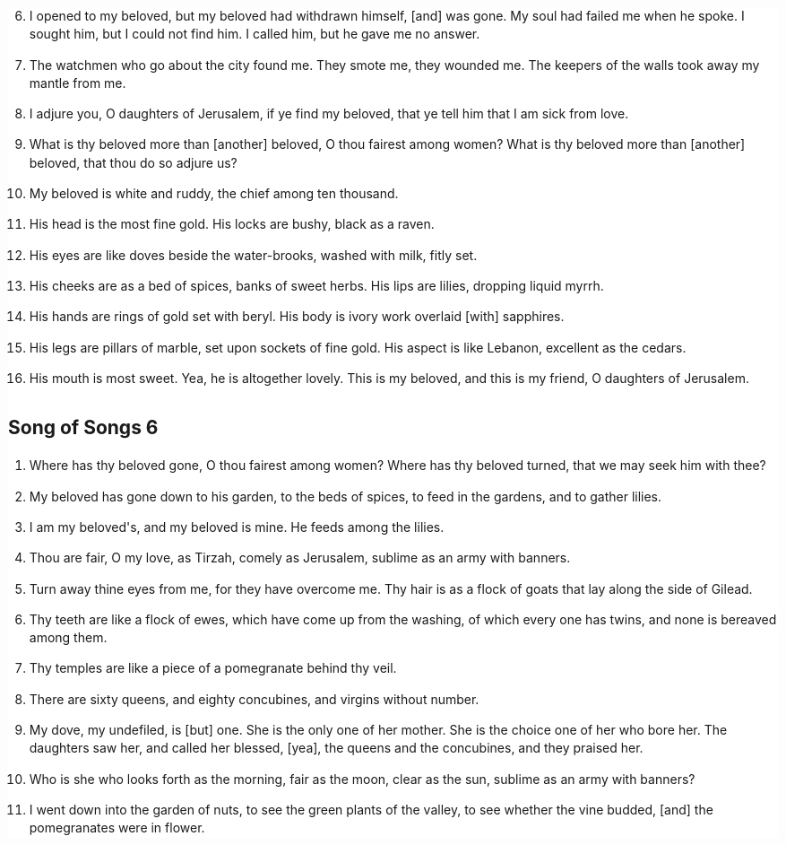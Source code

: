 6. I opened to my beloved, but my beloved had withdrawn himself, [and] was gone. My soul had failed me when he spoke. I sought him, but I could not find him. I called him, but he gave me no answer.

7. The watchmen who go about the city found me. They smote me, they wounded me. The keepers of the walls took away my mantle from me.

8. I adjure you, O daughters of Jerusalem, if ye find my beloved, that ye tell him that I am sick from love.

9. What is thy beloved more than [another] beloved, O thou fairest among women? What is thy beloved more than [another] beloved, that thou do so adjure us?

10. My beloved is white and ruddy, the chief among ten thousand.

11. His head is the most fine gold. His locks are bushy, black as a raven.

12. His eyes are like doves beside the water-brooks, washed with milk, fitly set.

13. His cheeks are as a bed of spices, banks of sweet herbs. His lips are lilies, dropping liquid myrrh.

14. His hands are rings of gold set with beryl. His body is ivory work overlaid [with] sapphires.

15. His legs are pillars of marble, set upon sockets of fine gold. His aspect is like Lebanon, excellent as the cedars.

16. His mouth is most sweet. Yea, he is altogether lovely. This is my beloved, and this is my friend, O daughters of Jerusalem.

## Song of Songs 6

1. Where has thy beloved gone, O thou fairest among women? Where has thy beloved turned, that we may seek him with thee?

2. My beloved has gone down to his garden, to the beds of spices, to feed in the gardens, and to gather lilies.

3. I am my beloved's, and my beloved is mine. He feeds among the lilies.

4. Thou are fair, O my love, as Tirzah, comely as Jerusalem, sublime as an army with banners.

5. Turn away thine eyes from me, for they have overcome me. Thy hair is as a flock of goats that lay along the side of Gilead.

6. Thy teeth are like a flock of ewes, which have come up from the washing, of which every one has twins, and none is bereaved among them.

7. Thy temples are like a piece of a pomegranate behind thy veil.

8. There are sixty queens, and eighty concubines, and virgins without number.

9. My dove, my undefiled, is [but] one. She is the only one of her mother. She is the choice one of her who bore her. The daughters saw her, and called her blessed, [yea], the queens and the concubines, and they praised her.

10. Who is she who looks forth as the morning, fair as the moon, clear as the sun, sublime as an army with banners?

11. I went down into the garden of nuts, to see the green plants of the valley, to see whether the vine budded, [and] the pomegranates were in flower.

